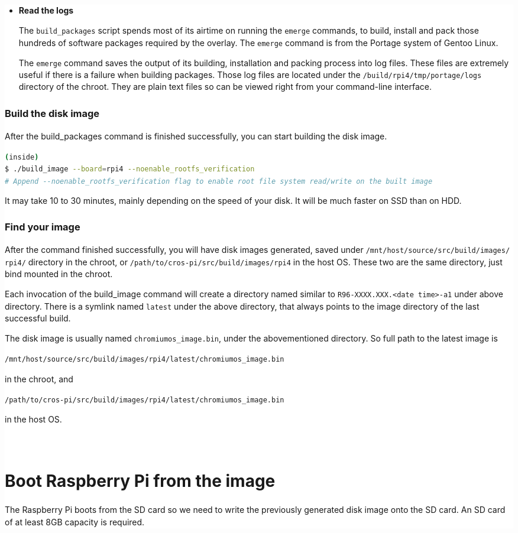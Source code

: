 - **Read the logs**

  The `build_packages` script spends most of its airtime on running the `emerge` commands, to build, install and pack those hundreds of software packages required by the overlay. The `emerge` command is from the Portage system of Gentoo Linux.

  The `emerge` command saves the output of its building, installation and packing process into log files. These files are extremely useful if there is a failure when building packages. Those log files are located under the `/build/rpi4/tmp/portage/logs` directory of the chroot. They are plain text files so can be viewed right from your command-line interface.


### Build the disk image

After the build_packages command is finished successfully, you can start building the disk image.

```bash
(inside)
$ ./build_image --board=rpi4 --noenable_rootfs_verification
# Append --noenable_rootfs_verification flag to enable root file system read/write on the built image
```

It may take 10 to 30 minutes, mainly depending on the speed of your disk. It will be much faster on SSD than on HDD.


### Find your image

After the command finished successfully, you will have disk images generated, saved under `/mnt/host/source/src/build/images/rpi4/` directory in the chroot, or `/path/to/cros-pi/src/build/images/rpi4` in the host OS. These two are the same directory, just bind mounted in the chroot.

Each invocation of the build_image command will create a directory named similar to `R96-XXXX.XXX.<date time>-a1` under above directory. There is a symlink named `latest` under the above directory, that always points to the image directory of the last successful build.

The disk image is usually named `chromiumos_image.bin`, under the abovementioned directory. So full path to the latest image is

```
/mnt/host/source/src/build/images/rpi4/latest/chromiumos_image.bin
```

in the chroot, and

```
/path/to/cros-pi/src/build/images/rpi4/latest/chromiumos_image.bin
```

in the host OS.


<br>

# Boot Raspberry Pi from the image

The Raspberry Pi boots from the SD card so we need to write the previously generated disk image onto the SD card. An SD card of at least 8GB capacity is required.
